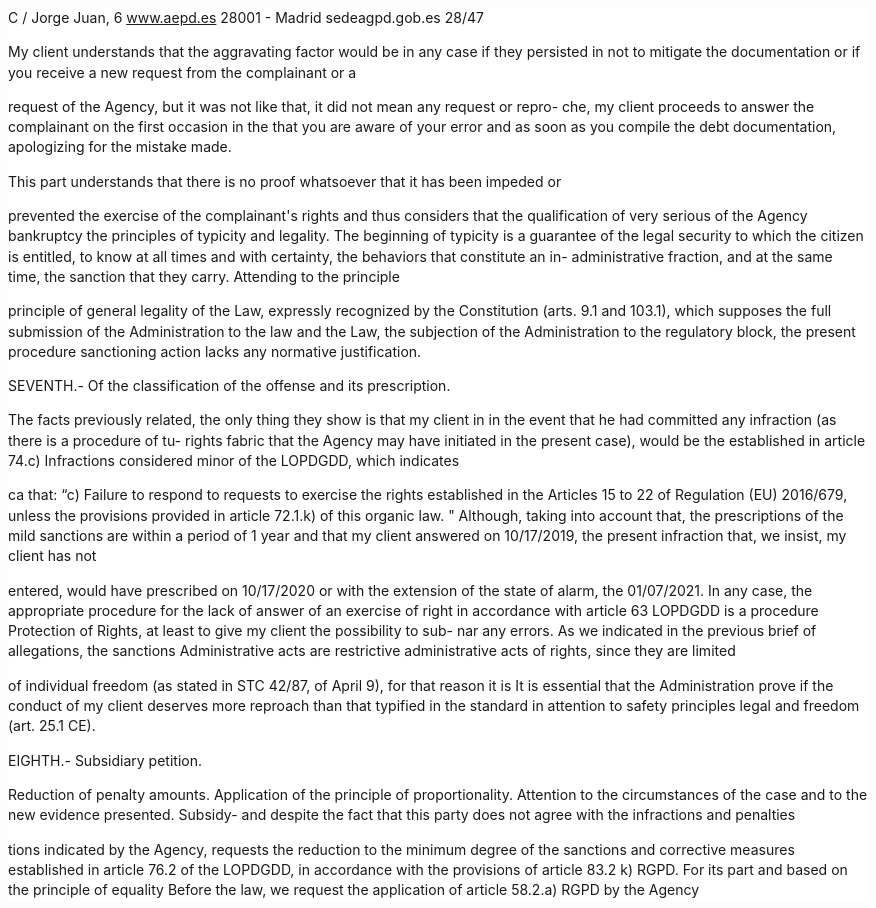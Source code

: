 C / Jorge Juan, 6 www.aepd.es
28001 - Madrid sedeagpd.gob.es 28/47

My client understands that the aggravating factor would be in any case if they persisted in not
to mitigate the documentation or if you receive a new request from the complainant or a

request of the Agency, but it was not like that, it did not mean any request or repro-
che, my client proceeds to answer the complainant on the first occasion in the
that you are aware of your error and as soon as you compile the debt documentation,
apologizing for the mistake made.

This part understands that there is no proof whatsoever that it has been impeded or

prevented the exercise of the complainant's rights and thus considers that the qualification
of very serious of the Agency bankruptcy the principles of typicity and legality. The beginning
of typicity is a guarantee of the legal security to which the citizen is entitled,
to know at all times and with certainty, the behaviors that constitute an in-
administrative fraction, and at the same time, the sanction that they carry. Attending to the principle

principle of general legality of the Law, expressly recognized by the Constitution
(arts. 9.1 and 103.1), which supposes the full submission of the Administration to the law and the
Law, the subjection of the Administration to the regulatory block, the present procedure
sanctioning action lacks any normative justification.

SEVENTH.- Of the classification of the offense and its prescription.

The facts previously related, the only thing they show is that my client in
in the event that he had committed any infraction (as there is a procedure of tu-
rights fabric that the Agency may have initiated in the present case), would be the
established in article 74.c) Infractions considered minor of the LOPDGDD, which indicates

ca that: “c) Failure to respond to requests to exercise the rights established in the
Articles 15 to 22 of Regulation (EU) 2016/679, unless the provisions
provided in article 72.1.k) of this organic law. " Although, taking into account that,
the prescriptions of the mild sanctions are within a period of 1 year and that my client
answered on 10/17/2019, the present infraction that, we insist, my client has not

entered, would have prescribed on 10/17/2020 or with the extension of the state of alarm, the
01/07/2021. In any case, the appropriate procedure for the lack of answer of
an exercise of right in accordance with article 63 LOPDGDD is a procedure
Protection of Rights, at least to give my client the possibility to sub-
nar any errors. As we indicated in the previous brief of allegations, the sanctions
Administrative acts are restrictive administrative acts of rights, since they are limited

of individual freedom (as stated in STC 42/87, of April 9), for that reason it is
It is essential that the Administration prove if the conduct of my client deserves
more reproach than that typified in the standard in attention to safety principles
legal and freedom (art. 25.1 CE).

EIGHTH.- Subsidiary petition.

Reduction of penalty amounts. Application of the principle of proportionality.
Attention to the circumstances of the case and to the new evidence presented. Subsidy-
and despite the fact that this party does not agree with the infractions and penalties

tions indicated by the Agency, requests the reduction to the minimum degree of the sanctions and
corrective measures established in article 76.2 of the LOPDGDD, in accordance with
the provisions of article 83.2 k) RGPD. For its part and based on the principle of equality
Before the law, we request the application of article 58.2.a) RGPD by the Agency
